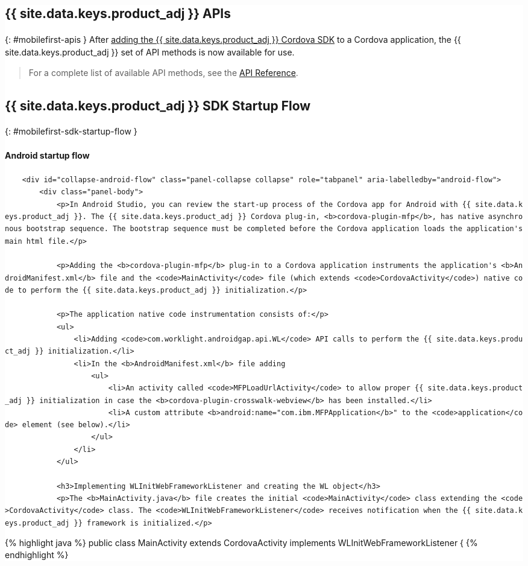 ## {{ site.data.keys.product_adj }} APIs
{: #mobilefirst-apis }
After [adding the {{ site.data.keys.product_adj }} Cordova SDK](../../application-development/sdk/cordova) to a Cordova application, the {{ site.data.keys.product_adj }} set of API methods is now available for use.

> For a complete list of available API methods, see the [API Reference](../../api).

## {{ site.data.keys.product_adj }} SDK Startup Flow
{: #mobilefirst-sdk-startup-flow }
<div class="panel-group accordion" id="startup-flows" role="tablist">
    <div class="panel panel-default">
        <div class="panel-heading" role="tab" id="android-flow">
            <h4 class="panel-title">
                <a class="preventScroll" role="button" data-toggle="collapse" data-parent="#android-flow" data-target="#collapse-android-flow" aria-expanded="false" aria-controls="collapse-android-flow"><b>Android startup flow</b></a>
            </h4>
        </div>

        <div id="collapse-android-flow" class="panel-collapse collapse" role="tabpanel" aria-labelledby="android-flow">
            <div class="panel-body">
                <p>In Android Studio, you can review the start-up process of the Cordova app for Android with {{ site.data.keys.product_adj }}. The {{ site.data.keys.product_adj }} Cordova plug-in, <b>cordova-plugin-mfp</b>, has native asynchronous bootstrap sequence. The bootstrap sequence must be completed before the Cordova application loads the application's main html file.</p>

                <p>Adding the <b>cordova-plugin-mfp</b> plug-in to a Cordova application instruments the application's <b>AndroidManifest.xml</b> file and the <code>MainActivity</code> file (which extends <code>CordovaActivity</code>) native code to perform the {{ site.data.keys.product_adj }} initialization.</p>

                <p>The application native code instrumentation consists of:</p>
                <ul>
                    <li>Adding <code>com.worklight.androidgap.api.WL</code> API calls to perform the {{ site.data.keys.product_adj }} initialization.</li>
                    <li>In the <b>AndroidManifest.xml</b> file adding
                        <ul>
                            <li>An activity called <code>MFPLoadUrlActivity</code> to allow proper {{ site.data.keys.product_adj }} initialization in case the <b>cordova-plugin-crosswalk-webview</b> has been installed.</li>
                            <li>A custom attribute <b>android:name="com.ibm.MFPApplication</b>" to the <code>application</code> element (see below).</li>
                        </ul>
                    </li>
                </ul>

                <h3>Implementing WLInitWebFrameworkListener and creating the WL object</h3>
                <p>The <b>MainActivity.java</b> file creates the initial <code>MainActivity</code> class extending the <code>CordovaActivity</code> class. The <code>WLInitWebFrameworkListener</code> receives notification when the {{ site.data.keys.product_adj }} framework is initialized.</p>

{% highlight java %}
public class MainActivity extends CordovaActivity implements WLInitWebFrameworkListener {
{% endhighlight %}
